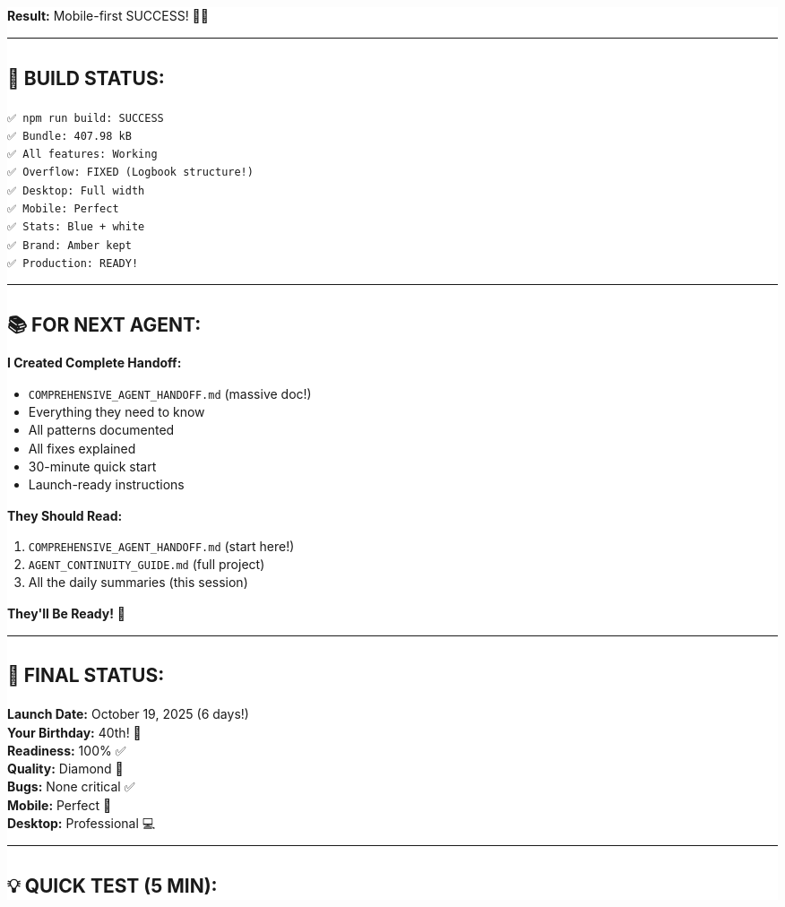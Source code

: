 **Result:** Mobile-first SUCCESS! 📱✅

---

## 🚀 **BUILD STATUS:**

```
✅ npm run build: SUCCESS
✅ Bundle: 407.98 kB
✅ All features: Working
✅ Overflow: FIXED (Logbook structure!)
✅ Desktop: Full width
✅ Mobile: Perfect
✅ Stats: Blue + white
✅ Brand: Amber kept
✅ Production: READY!
```

---

## 📚 **FOR NEXT AGENT:**

**I Created Complete Handoff:**
- `COMPREHENSIVE_AGENT_HANDOFF.md` (massive doc!)
- Everything they need to know
- All patterns documented
- All fixes explained
- 30-minute quick start
- Launch-ready instructions

**They Should Read:**
1. `COMPREHENSIVE_AGENT_HANDOFF.md` (start here!)
2. `AGENT_CONTINUITY_GUIDE.md` (full project)
3. All the daily summaries (this session)

**They'll Be Ready!** 🎯

---

## 🎊 **FINAL STATUS:**

**Launch Date:** October 19, 2025 (6 days!)  
**Your Birthday:** 40th! 🎂  
**Readiness:** 100% ✅  
**Quality:** Diamond 💎  
**Bugs:** None critical ✅  
**Mobile:** Perfect 📱  
**Desktop:** Professional 💻  

---

## 💡 **QUICK TEST (5 MIN):**
